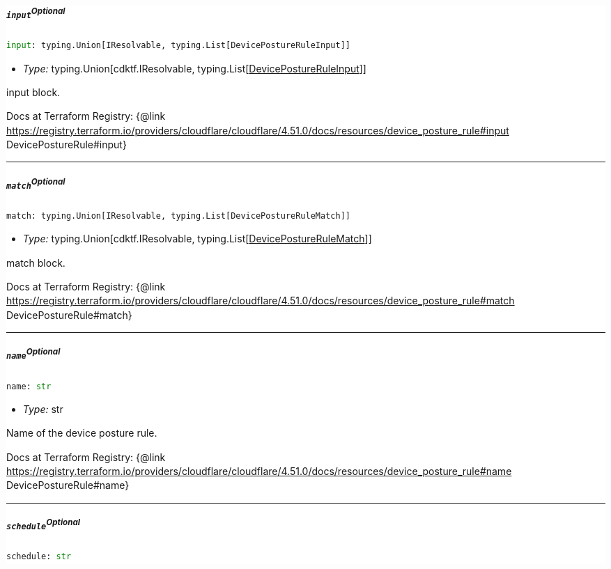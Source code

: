 
##### `input`<sup>Optional</sup> <a name="input" id="@cdktf/provider-cloudflare.devicePostureRule.DevicePostureRuleConfig.property.input"></a>

```python
input: typing.Union[IResolvable, typing.List[DevicePostureRuleInput]]
```

- *Type:* typing.Union[cdktf.IResolvable, typing.List[<a href="#@cdktf/provider-cloudflare.devicePostureRule.DevicePostureRuleInput">DevicePostureRuleInput</a>]]

input block.

Docs at Terraform Registry: {@link https://registry.terraform.io/providers/cloudflare/cloudflare/4.51.0/docs/resources/device_posture_rule#input DevicePostureRule#input}

---

##### `match`<sup>Optional</sup> <a name="match" id="@cdktf/provider-cloudflare.devicePostureRule.DevicePostureRuleConfig.property.match"></a>

```python
match: typing.Union[IResolvable, typing.List[DevicePostureRuleMatch]]
```

- *Type:* typing.Union[cdktf.IResolvable, typing.List[<a href="#@cdktf/provider-cloudflare.devicePostureRule.DevicePostureRuleMatch">DevicePostureRuleMatch</a>]]

match block.

Docs at Terraform Registry: {@link https://registry.terraform.io/providers/cloudflare/cloudflare/4.51.0/docs/resources/device_posture_rule#match DevicePostureRule#match}

---

##### `name`<sup>Optional</sup> <a name="name" id="@cdktf/provider-cloudflare.devicePostureRule.DevicePostureRuleConfig.property.name"></a>

```python
name: str
```

- *Type:* str

Name of the device posture rule.

Docs at Terraform Registry: {@link https://registry.terraform.io/providers/cloudflare/cloudflare/4.51.0/docs/resources/device_posture_rule#name DevicePostureRule#name}

---

##### `schedule`<sup>Optional</sup> <a name="schedule" id="@cdktf/provider-cloudflare.devicePostureRule.DevicePostureRuleConfig.property.schedule"></a>

```python
schedule: str
```

